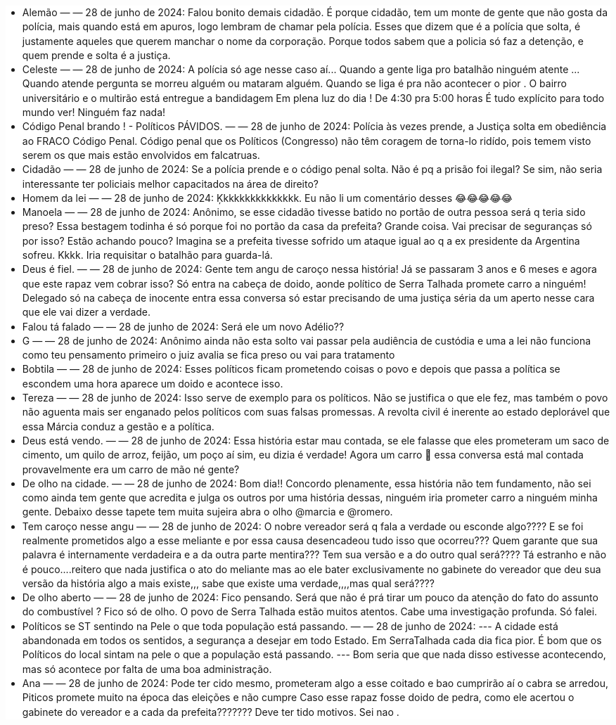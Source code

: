 - Alemão — — 28 de junho de 2024: Falou bonito demais cidadão. É porque cidadão, tem um monte de gente que não gosta da polícia, mais quando está em apuros, logo lembram de chamar pela polícia. Esses que dizem que é a polícia que solta, é justamente aqueles que querem manchar o nome da corporação. Porque todos sabem que a policia só faz a detenção, e quem prende e solta é a justiça.
- Celeste — — 28 de junho de 2024: A polícia só age nesse caso aí... Quando a gente liga pro batalhão ninguém atente ... Quando atende pergunta se morreu alguém ou mataram alguém. Quando se liga é pra não acontecer o pior . O bairro universitário e o multirão está entregue a bandidagem Em plena luz do dia ! De 4:30 pra 5:00 horas É tudo explícito para todo mundo ver! Ninguém faz nada!
- Código Penal brando ! - Políticos PÁVIDOS. — — 28 de junho de 2024: Polícia às vezes prende, a Justiça solta em obediência ao FRACO Código Penal. Código penal que os Políticos (Congresso) não têm coragem de torna-lo ridído, pois temem visto serem os que mais estão envolvidos em falcatruas.
- Cidadão — — 28 de junho de 2024: Se a polícia prende e o código penal solta. Não é pq a prisão foi ilegal? Se sim, não seria interessante ter policiais melhor capacitados na área de direito?
- Homem da lei — — 28 de junho de 2024: Ķkkkkkkkkkkkkkk. Eu não li um comentário desses 😂😂😂😂😂
- Manoela — — 28 de junho de 2024: Anônimo, se esse cidadão tivesse batido no portão de outra pessoa será q teria sido preso? Essa bestagem todinha é só porque foi no portão da casa da prefeita? Grande coisa. Vai precisar de seguranças só por isso? Estão achando pouco? Imagina se a prefeita tivesse sofrido um ataque igual ao q a ex presidente da Argentina sofreu. Kkkk. Iria requisitar o batalhão para guarda-lá.
- Deus é fiel. — — 28 de junho de 2024: Gente tem angu de caroço nessa história! Já se passaram 3 anos e 6 meses e agora que este rapaz vem cobrar isso? Só entra na cabeça de doido, aonde político de Serra Talhada promete carro a ninguém! Delegado só na cabeça de inocente entra essa conversa só estar precisando de uma justiça séria da um aperto nesse cara que ele vai dizer a verdade.
- Falou tá falado — — 28 de junho de 2024: Será ele um novo Adélio??
- G — — 28 de junho de 2024: Anônimo ainda não esta solto vai passar pela audiência de custódia e uma a lei não funciona como teu pensamento primeiro o juiz avalia se fica preso ou vai para tratamento
- Bobtila — — 28 de junho de 2024: Esses políticos ficam prometendo coisas o povo e depois que passa a política se escondem uma hora aparece um doido e acontece isso.
- Tereza — — 28 de junho de 2024: Isso serve de exemplo para os políticos. Não se justifica o que ele fez, mas também o povo não aguenta mais ser enganado pelos políticos com suas falsas promessas. A revolta civil é inerente ao estado deplorável que essa Márcia conduz a gestão e a política.
- Deus está vendo. — — 28 de junho de 2024: Essa história estar mau contada, se ele falasse que eles prometeram um saco de cimento, um quilo de arroz, feijão, um poço aí sim, eu dizia é verdade! Agora um carro 🚗 essa conversa está mal contada provavelmente era um carro de mão né gente?
- De olho na cidade. — — 28 de junho de 2024: Bom dia!! Concordo plenamente, essa história não tem fundamento, não sei como ainda tem gente que acredita e julga os outros por uma história dessas, ninguém iria prometer carro a ninguém minha gente. Debaixo desse tapete tem muita sujeira abra o olho @marcia e @romero.
- Tem caroço nesse angu — — 28 de junho de 2024: O nobre vereador será q fala a verdade ou esconde algo???? E se foi realmente prometidos algo a esse meliante e por essa causa desencadeou tudo isso que ocorreu??? Quem garante que sua palavra é internamente verdadeira e a da outra parte mentira??? Tem sua versão e a do outro qual será???? Tá estranho e não é pouco....reitero que nada justifica o ato do meliante mas ao ele bater exclusivamente no gabinete do vereador que deu sua versão da história algo a mais existe,,, sabe que existe uma verdade,,,,mas qual será????
- De olho aberto — — 28 de junho de 2024: Fico pensando. Será que não é prá tirar um pouco da atenção do fato do assunto do combustível ? Fico só de olho. O povo de Serra Talhada estão muitos atentos. Cabe uma investigação profunda. Só falei.
- Políticos se ST sentindo na Pele o que toda população está passando. — — 28 de junho de 2024: --- A cidade está abandonada em todos os sentidos, a segurança a desejar em todo Estado. Em SerraTalhada cada dia fica pior. É bom que os Políticos do local sintam na pele o que a população está passando. --- Bom seria que que nada disso estivesse acontecendo, mas só acontece por falta de uma boa administração.
- Ana — — 28 de junho de 2024: Pode ter cido mesmo, prometeram algo a esse coitado e bao cumprirão aí o cabra se arredou, Piticos promete muito na época das eleições e não cumpre Caso esse rapaz fosse doido de pedra, como ele acertou o gabinete do vereador e a cada da prefeita??????? Deve ter tido motivos. Sei nao .